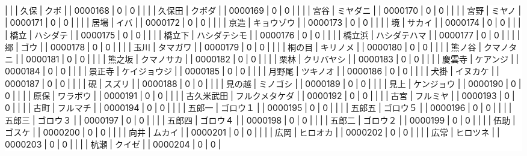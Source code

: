|  |  | 久保 |   クボ |  | 0000168 | 0 | 0 |
|  |  | 久保田 |   クボダ |  | 0000169 | 0 | 0 |
|  |  | 宮谷 |   ミヤダニ |  | 0000170 | 0 | 0 |
|  |  | 宮野 |   ミヤノ |  | 0000171 | 0 | 0 |
|  |  | 居場 |   イバ |  | 0000172 | 0 | 0 |
|  |  | 京造 |   キョウゾウ |  | 0000173 | 0 | 0 |
|  |  | 境 |   サカイ |  | 0000174 | 0 | 0 |
|  |  | 橋立 |   ハシダテ |  | 0000175 | 0 | 0 |
|  |  | 橋立下 |   ハシダテシモ |  | 0000176 | 0 | 0 |
|  |  | 橋立浜 |   ハシダテハマ |  | 0000177 | 0 | 0 |
|  |  | 郷 |   ゴウ |  | 0000178 | 0 | 0 |
|  |  | 玉川 |   タマガワ |  | 0000179 | 0 | 0 |
|  |  | 桐の目 |   キリノメ |  | 0000180 | 0 | 0 |
|  |  | 熊ノ谷 |   クマノタニ |  | 0000181 | 0 | 0 |
|  |  | 熊之坂 |   クマノサカ |  | 0000182 | 0 | 0 |
|  |  | 栗林 |   クリバヤシ |  | 0000183 | 0 | 0 |
|  |  | 慶雲寺 |   ケアンジ |  | 0000184 | 0 | 0 |
|  |  | 景正寺 |   ケイジョウジ |  | 0000185 | 0 | 0 |
|  |  | 月野尾 |   ツキノオ |  | 0000186 | 0 | 0 |
|  |  | 犬掛 |   イヌカケ |  | 0000187 | 0 | 0 |
|  |  | 硯 |   スズリ |  | 0000188 | 0 | 0 |
|  |  | 見の越 |   ミノゴシ |  | 0000189 | 0 | 0 |
|  |  | 見上 |   ケンジョウ |  | 0000190 | 0 | 0 |
|  |  | 原保 |   ワラボウ |  | 0000191 | 0 | 0 |
|  |  | 古久米武田 |   フルクメタケダ |  | 0000192 | 0 | 0 |
|  |  | 古宮 |   フルミヤ |  | 0000193 | 0 | 0 |
|  |  | 古町 |   フルマチ |  | 0000194 | 0 | 0 |
|  |  | 五郎一 |   ゴロウ１ |  | 0000195 | 0 | 0 |
|  |  | 五郎五 |   ゴロウ５ |  | 0000196 | 0 | 0 |
|  |  | 五郎三 |   ゴロウ３ |  | 0000197 | 0 | 0 |
|  |  | 五郎四 |   ゴロウ４ |  | 0000198 | 0 | 0 |
|  |  | 五郎二 |   ゴロウ２ |  | 0000199 | 0 | 0 |
|  |  | 伍助 |   ゴスケ |  | 0000200 | 0 | 0 |
|  |  | 向井 |   ムカイ |  | 0000201 | 0 | 0 |
|  |  | 広岡 |   ヒロオカ |  | 0000202 | 0 | 0 |
|  |  | 広常 |   ヒロツネ |  | 0000203 | 0 | 0 |
|  |  | 杭瀬 |   クイゼ |  | 0000204 | 0 | 0 |